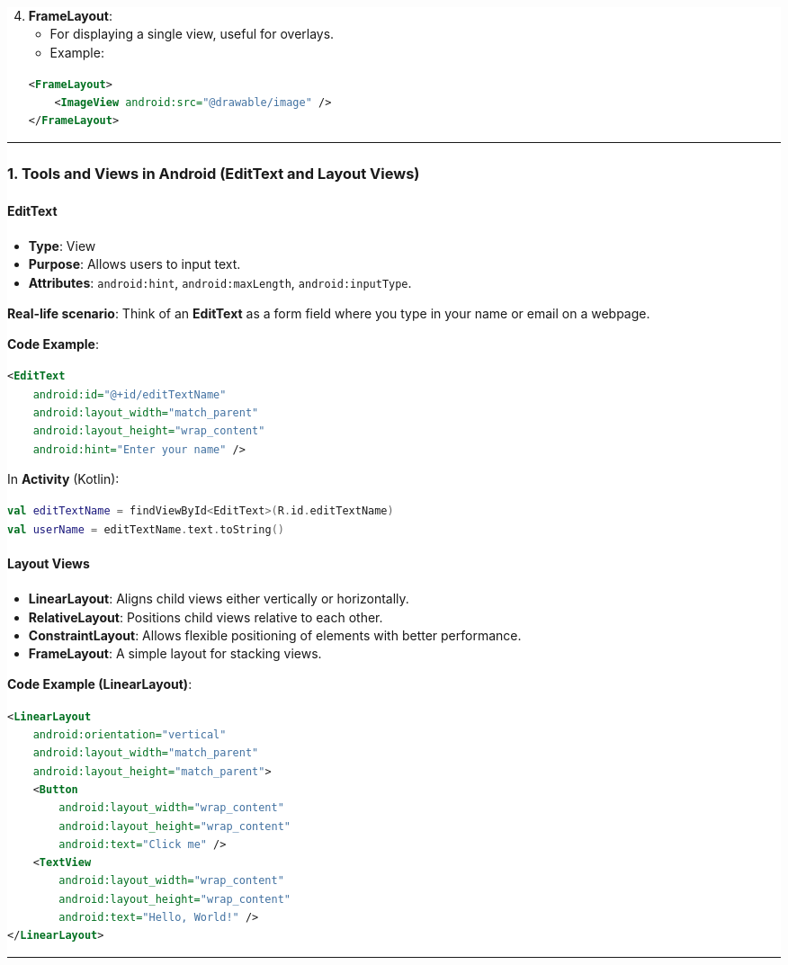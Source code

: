 4. **FrameLayout**:
   - For displaying a single view, useful for overlays.
   - Example:
   ```xml
   <FrameLayout>
       <ImageView android:src="@drawable/image" />
   </FrameLayout>
   ```

---

### 1. **Tools and Views in Android (EditText and Layout Views)**

#### **EditText**
- **Type**: View
- **Purpose**: Allows users to input text.
- **Attributes**: `android:hint`, `android:maxLength`, `android:inputType`.
  
**Real-life scenario**: Think of an **EditText** as a form field where you type in your name or email on a webpage.

**Code Example**:
```xml
<EditText
    android:id="@+id/editTextName"
    android:layout_width="match_parent"
    android:layout_height="wrap_content"
    android:hint="Enter your name" />
```

In **Activity** (Kotlin):
```kotlin
val editTextName = findViewById<EditText>(R.id.editTextName)
val userName = editTextName.text.toString()
```

#### **Layout Views**
- **LinearLayout**: Aligns child views either vertically or horizontally.
- **RelativeLayout**: Positions child views relative to each other.
- **ConstraintLayout**: Allows flexible positioning of elements with better performance.
- **FrameLayout**: A simple layout for stacking views.

**Code Example (LinearLayout)**:
```xml
<LinearLayout
    android:orientation="vertical"
    android:layout_width="match_parent"
    android:layout_height="match_parent">
    <Button
        android:layout_width="wrap_content"
        android:layout_height="wrap_content"
        android:text="Click me" />
    <TextView
        android:layout_width="wrap_content"
        android:layout_height="wrap_content"
        android:text="Hello, World!" />
</LinearLayout>
```

---